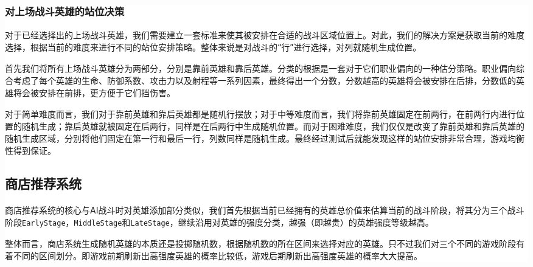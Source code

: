 ### 对上场战斗英雄的站位决策

​		对于已经选择出的上场战斗英雄，我们需要建立一套标准来使其被安排在合适的战斗区域位置上。对此，我们的解决方案是获取当前的难度选择，根据当前的难度来进行不同的站位安排策略。整体来说是对战斗的“行”进行选择，对列就随机生成位置。

​		首先我们将所有上场战斗英雄分为两部分，分别是靠前英雄和靠后英雄。分类的根据是一套对于它们职业偏向的一种估分策略。职业偏向综合考虑了每个英雄的生命、防御系数、攻击力以及射程等一系列因素，最终得出一个分数，分数越高的英雄将会被安排在后排，分数低的英雄将会被安排在前排，更方便于它们挡伤害。

​		对于简单难度而言，我们对于靠前英雄和靠后英雄都是随机行摆放；对于中等难度而言，我们将靠前英雄固定在前两行，在前两行内进行位置的随机生成；靠后英雄就被固定在后两行，同样是在后两行中生成随机位置。而对于困难难度，我们仅仅是改变了靠前英雄和靠后英雄的随机生成区域，分别将他们固定在第一行和最后一行，列数同样是随机生成。最终经过测试后就能发现这样的站位安排非常合理，游戏均衡性得到保证。

## 商店推荐系统

​		商店推荐系统的核心与AI战斗时对英雄添加部分类似，我们首先根据当前已经拥有的英雄总价值来估算当前的战斗阶段，将其分为三个战斗阶段`EarlyStage`，`MiddleStage`和`LateStage`，继续沿用对英雄的强度分类，越强（即越贵）的英雄强度等级越高。

​		整体而言，商店系统生成随机英雄的本质还是投掷随机数，根据随机数的所在区间来选择对应的英雄。只不过我们对三个不同的游戏阶段有着不同的区间划分。即游戏前期刷新出高强度英雄的概率比较低，游戏后期刷新出高强度英雄的概率大大提高。